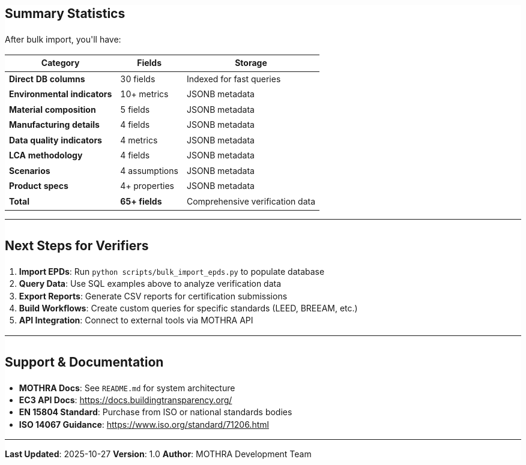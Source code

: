 ## Summary Statistics

After bulk import, you'll have:

| Category | Fields | Storage |
|----------|--------|---------|
| **Direct DB columns** | 30 fields | Indexed for fast queries |
| **Environmental indicators** | 10+ metrics | JSONB metadata |
| **Material composition** | 5 fields | JSONB metadata |
| **Manufacturing details** | 4 fields | JSONB metadata |
| **Data quality indicators** | 4 metrics | JSONB metadata |
| **LCA methodology** | 4 fields | JSONB metadata |
| **Scenarios** | 4 assumptions | JSONB metadata |
| **Product specs** | 4+ properties | JSONB metadata |
| **Total** | **65+ fields** | Comprehensive verification data |

---

## Next Steps for Verifiers

1. **Import EPDs**: Run `python scripts/bulk_import_epds.py` to populate database
2. **Query Data**: Use SQL examples above to analyze verification data
3. **Export Reports**: Generate CSV reports for certification submissions
4. **Build Workflows**: Create custom queries for specific standards (LEED, BREEAM, etc.)
5. **API Integration**: Connect to external tools via MOTHRA API

---

## Support & Documentation

- **MOTHRA Docs**: See `README.md` for system architecture
- **EC3 API Docs**: https://docs.buildingtransparency.org/
- **EN 15804 Standard**: Purchase from ISO or national standards bodies
- **ISO 14067 Guidance**: https://www.iso.org/standard/71206.html

---

**Last Updated**: 2025-10-27
**Version**: 1.0
**Author**: MOTHRA Development Team
